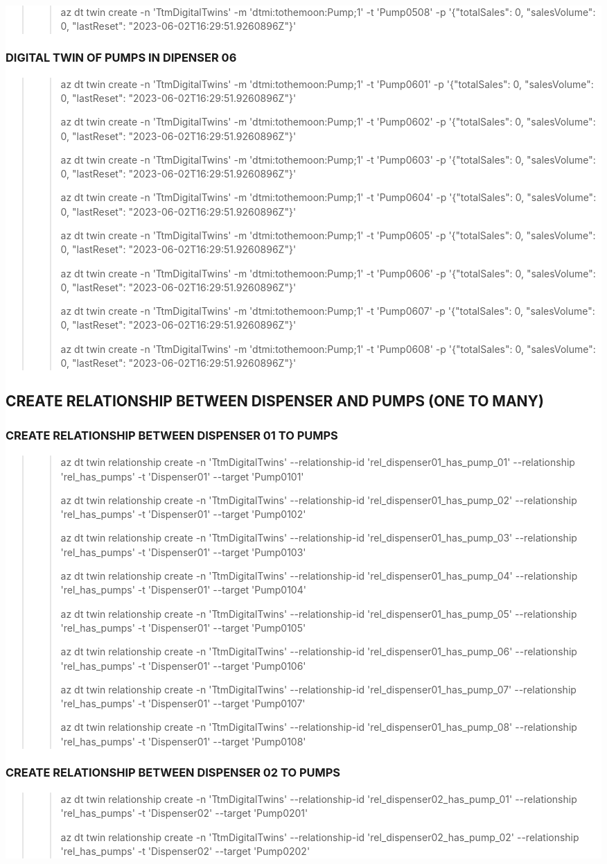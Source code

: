 >> az dt twin create -n 'TtmDigitalTwins' -m 'dtmi:tothemoon:Pump;1' -t 'Pump0508' -p '{\"totalSales\": 0, \"salesVolume\": 0, \"lastReset\": \"2023-06-02T16:29:51.9260896Z\"}'
>>
### DIGITAL TWIN OF PUMPS IN DIPENSER 06
>> az dt twin create -n 'TtmDigitalTwins' -m 'dtmi:tothemoon:Pump;1' -t 'Pump0601' -p '{\"totalSales\": 0, \"salesVolume\": 0, \"lastReset\": \"2023-06-02T16:29:51.9260896Z\"}'
>>
>> az dt twin create -n 'TtmDigitalTwins' -m 'dtmi:tothemoon:Pump;1' -t 'Pump0602' -p '{\"totalSales\": 0, \"salesVolume\": 0, \"lastReset\": \"2023-06-02T16:29:51.9260896Z\"}'
>>
>> az dt twin create -n 'TtmDigitalTwins' -m 'dtmi:tothemoon:Pump;1' -t 'Pump0603' -p '{\"totalSales\": 0, \"salesVolume\": 0, \"lastReset\": \"2023-06-02T16:29:51.9260896Z\"}'
>>
>> az dt twin create -n 'TtmDigitalTwins' -m 'dtmi:tothemoon:Pump;1' -t 'Pump0604' -p '{\"totalSales\": 0, \"salesVolume\": 0, \"lastReset\": \"2023-06-02T16:29:51.9260896Z\"}'
>>
>> az dt twin create -n 'TtmDigitalTwins' -m 'dtmi:tothemoon:Pump;1' -t 'Pump0605' -p '{\"totalSales\": 0, \"salesVolume\": 0, \"lastReset\": \"2023-06-02T16:29:51.9260896Z\"}'
>>
>> az dt twin create -n 'TtmDigitalTwins' -m 'dtmi:tothemoon:Pump;1' -t 'Pump0606' -p '{\"totalSales\": 0, \"salesVolume\": 0, \"lastReset\": \"2023-06-02T16:29:51.9260896Z\"}'
>>
>> az dt twin create -n 'TtmDigitalTwins' -m 'dtmi:tothemoon:Pump;1' -t 'Pump0607' -p '{\"totalSales\": 0, \"salesVolume\": 0, \"lastReset\": \"2023-06-02T16:29:51.9260896Z\"}'
>>
>> az dt twin create -n 'TtmDigitalTwins' -m 'dtmi:tothemoon:Pump;1' -t 'Pump0608' -p '{\"totalSales\": 0, \"salesVolume\": 0, \"lastReset\": \"2023-06-02T16:29:51.9260896Z\"}'

## CREATE RELATIONSHIP BETWEEN DISPENSER AND PUMPS (ONE TO MANY)
### CREATE RELATIONSHIP BETWEEN DISPENSER 01 TO PUMPS
>> az dt twin relationship create -n 'TtmDigitalTwins' --relationship-id  'rel_dispenser01_has_pump_01' --relationship 'rel_has_pumps' -t 'Dispenser01' --target 'Pump0101'
>>
>> az dt twin relationship create -n 'TtmDigitalTwins' --relationship-id  'rel_dispenser01_has_pump_02' --relationship 'rel_has_pumps' -t 'Dispenser01' --target 'Pump0102'
>>
>> az dt twin relationship create -n 'TtmDigitalTwins' --relationship-id  'rel_dispenser01_has_pump_03' --relationship 'rel_has_pumps' -t 'Dispenser01' --target 'Pump0103'
>>
>> az dt twin relationship create -n 'TtmDigitalTwins' --relationship-id  'rel_dispenser01_has_pump_04' --relationship 'rel_has_pumps' -t 'Dispenser01' --target 'Pump0104'
>>
>> az dt twin relationship create -n 'TtmDigitalTwins' --relationship-id  'rel_dispenser01_has_pump_05' --relationship 'rel_has_pumps' -t 'Dispenser01' --target 'Pump0105'
>>
>> az dt twin relationship create -n 'TtmDigitalTwins' --relationship-id  'rel_dispenser01_has_pump_06' --relationship 'rel_has_pumps' -t 'Dispenser01' --target 'Pump0106'
>>
>> az dt twin relationship create -n 'TtmDigitalTwins' --relationship-id  'rel_dispenser01_has_pump_07' --relationship 'rel_has_pumps' -t 'Dispenser01' --target 'Pump0107'
>>
>> az dt twin relationship create -n 'TtmDigitalTwins' --relationship-id  'rel_dispenser01_has_pump_08' --relationship 'rel_has_pumps' -t 'Dispenser01' --target 'Pump0108'
>>
### CREATE RELATIONSHIP BETWEEN DISPENSER 02 TO PUMPS
>> az dt twin relationship create -n 'TtmDigitalTwins' --relationship-id  'rel_dispenser02_has_pump_01' --relationship 'rel_has_pumps' -t 'Dispenser02' --target 'Pump0201'
>>
>> az dt twin relationship create -n 'TtmDigitalTwins' --relationship-id  'rel_dispenser02_has_pump_02' --relationship 'rel_has_pumps' -t 'Dispenser02' --target 'Pump0202'